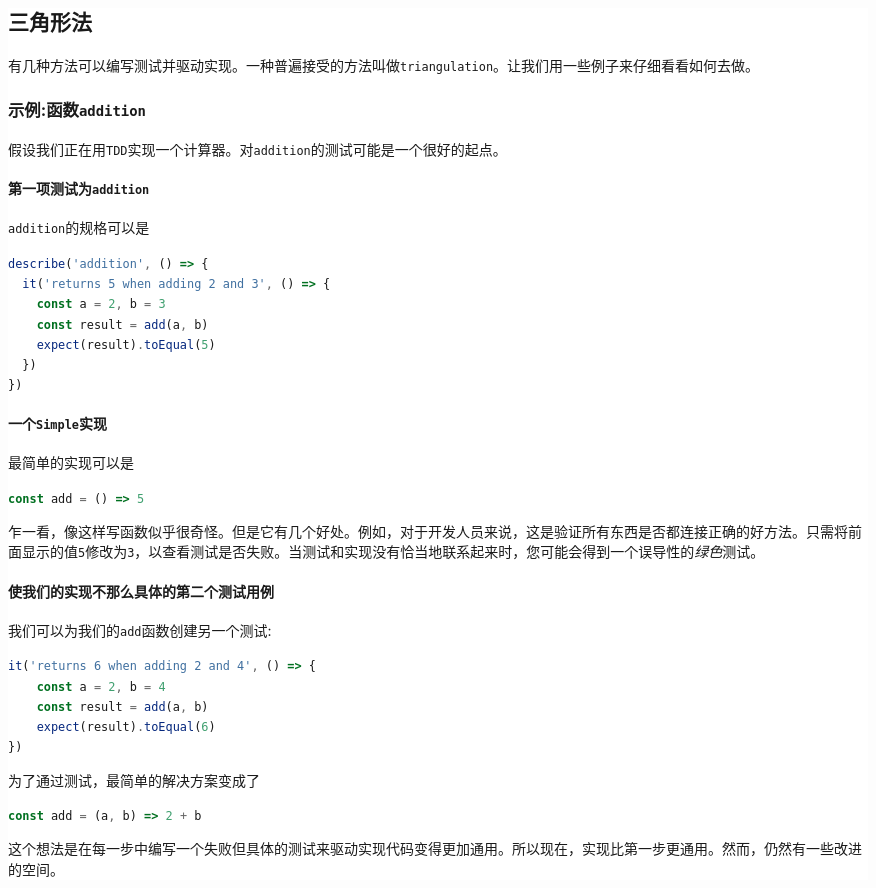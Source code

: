 ## 三角形法

有几种方法可以编写测试并驱动实现。一种普遍接受的方法叫做`triangulation`。让我们用一些例子来仔细看看如何去做。

### 示例:函数`addition`

假设我们正在用`TDD`实现一个计算器。对`addition`的测试可能是一个很好的起点。

#### 第一项测试为`addition`

`addition`的规格可以是

```jsx
describe('addition', () => {
  it('returns 5 when adding 2 and 3', () => {
    const a = 2, b = 3
    const result = add(a, b)
    expect(result).toEqual(5)
  })
})

```

#### 一个`Simple`实现

最简单的实现可以是

```jsx
const add = () => 5

```

乍一看，像这样写函数似乎很奇怪。但是它有几个好处。例如，对于开发人员来说，这是验证所有东西是否都连接正确的好方法。只需将前面显示的值`5`修改为`3`，以查看测试是否失败。当测试和实现没有恰当地联系起来时，您可能会得到一个误导性的*绿色*测试。

#### 使我们的实现不那么具体的第二个测试用例

我们可以为我们的`add`函数创建另一个测试:

```jsx
it('returns 6 when adding 2 and 4', () => {
    const a = 2, b = 4
    const result = add(a, b)
    expect(result).toEqual(6)
})

```

为了通过测试，最简单的解决方案变成了

```jsx
const add = (a, b) => 2 + b

```

这个想法是在每一步中编写一个失败但具体的测试来驱动实现代码变得更加通用。所以现在，实现比第一步更通用。然而，仍然有一些改进的空间。
